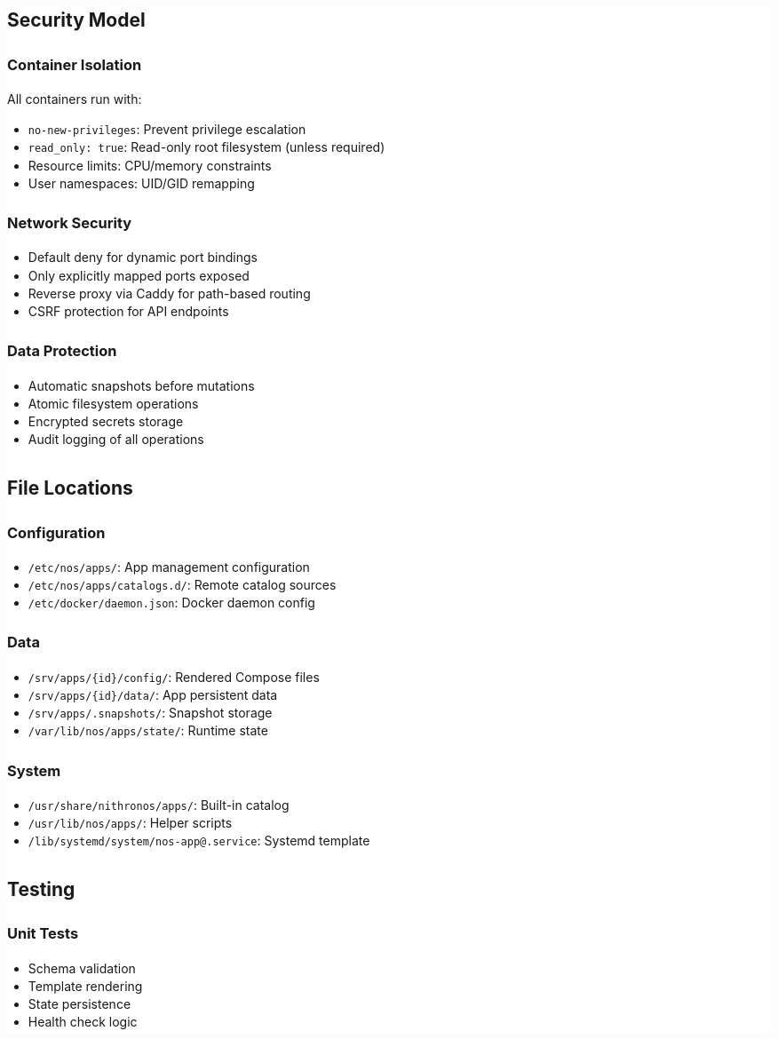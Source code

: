 ## Security Model

### Container Isolation

All containers run with:
- `no-new-privileges`: Prevent privilege escalation
- `read_only: true`: Read-only root filesystem (unless required)
- Resource limits: CPU/memory constraints
- User namespaces: UID/GID remapping

### Network Security

- Default deny for dynamic port bindings
- Only explicitly mapped ports exposed
- Reverse proxy via Caddy for path-based routing
- CSRF protection for API endpoints

### Data Protection

- Automatic snapshots before mutations
- Atomic filesystem operations
- Encrypted secrets storage
- Audit logging of all operations

## File Locations

### Configuration
- `/etc/nos/apps/`: App management configuration
- `/etc/nos/apps/catalogs.d/`: Remote catalog sources
- `/etc/docker/daemon.json`: Docker daemon config

### Data
- `/srv/apps/{id}/config/`: Rendered Compose files
- `/srv/apps/{id}/data/`: App persistent data
- `/srv/apps/.snapshots/`: Snapshot storage
- `/var/lib/nos/apps/state/`: Runtime state

### System
- `/usr/share/nithronos/apps/`: Built-in catalog
- `/usr/lib/nos/apps/`: Helper scripts
- `/lib/systemd/system/nos-app@.service`: Systemd template

## Testing

### Unit Tests
- Schema validation
- Template rendering
- State persistence
- Health check logic
